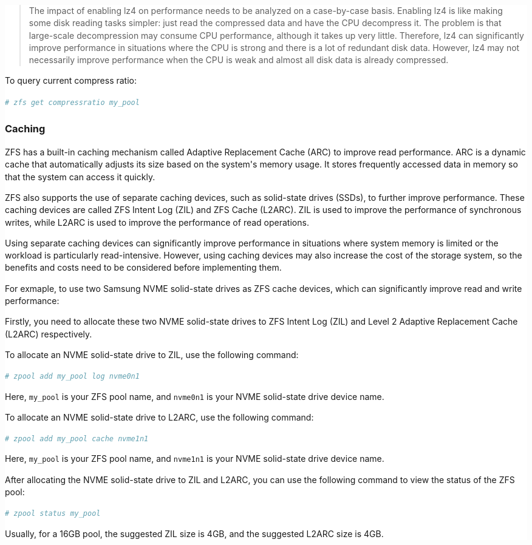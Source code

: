 > The impact of enabling lz4 on performance needs to be analyzed on a case-by-case basis. Enabling lz4 is like making some disk reading tasks simpler: just read the compressed data and have the CPU decompress it. The problem is that large-scale decompression may consume CPU performance, although it takes up very little. Therefore, lz4 can significantly improve performance in situations where the CPU is strong and there is a lot of redundant disk data. However, lz4 may not necessarily improve performance when the CPU is weak and almost all disk data is already compressed.

To query current compress ratio:

```bash title="Check ZFS compress ratio"
# zfs get compressratio my_pool
```

### Caching

ZFS has a built-in caching mechanism called Adaptive Replacement Cache (ARC) to improve read performance. ARC is a dynamic cache that automatically adjusts its size based on the system's memory usage. It stores frequently accessed data in memory so that the system can access it quickly.

ZFS also supports the use of separate caching devices, such as solid-state drives (SSDs), to further improve performance. These caching devices are called ZFS Intent Log (ZIL) and ZFS Cache (L2ARC). ZIL is used to improve the performance of synchronous writes, while L2ARC is used to improve the performance of read operations.

Using separate caching devices can significantly improve performance in situations where system memory is limited or the workload is particularly read-intensive. However, using caching devices may also increase the cost of the storage system, so the benefits and costs need to be considered before implementing them.

For exmaple, to use two Samsung NVME solid-state drives as ZFS cache devices, which can significantly improve read and write performance:

Firstly, you need to allocate these two NVME solid-state drives to ZFS Intent Log (ZIL) and Level 2 Adaptive Replacement Cache (L2ARC) respectively.

To allocate an NVME solid-state drive to ZIL, use the following command:

```bash title="Allocate NVME SSD to ZIL"
# zpool add my_pool log nvme0n1
```

Here, `my_pool` is your ZFS pool name, and `nvme0n1` is your NVME solid-state drive device name.

To allocate an NVME solid-state drive to L2ARC, use the following command:

```bash title="Allocate NVME SSD to L2ARC"
# zpool add my_pool cache nvme1n1
```

Here, `my_pool` is your ZFS pool name, and `nvme1n1` is your NVME solid-state drive device name.

After allocating the NVME solid-state drive to ZIL and L2ARC, you can use the following command to view the status of the ZFS pool:

```bash title="Check ZFS pool status"
# zpool status my_pool
```

Usually, for a 16GB pool, the suggested ZIL size is 4GB, and the suggested L2ARC size is 4GB.
